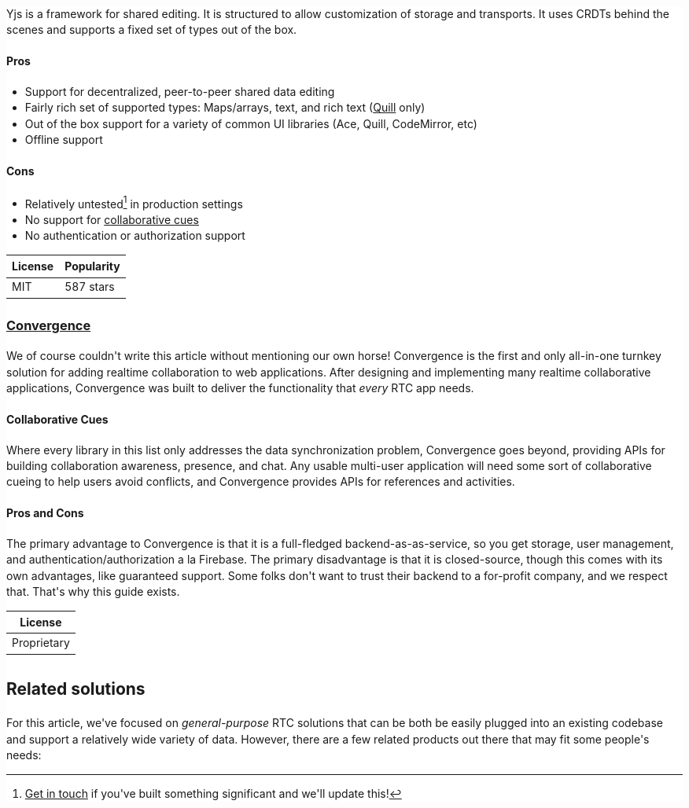Yjs is a framework for shared editing.  It is structured to allow customization of storage and transports.   It uses CRDTs behind the scenes and supports a fixed set of types out of the box.

#### Pros

- Support for decentralized, peer-to-peer shared data editing
- Fairly rich set of supported types: Maps/arrays, text, and rich text ([Quill](http://quilljs.com/) only)
- Out of the box support for a variety of common UI libraries (Ace, Quill, CodeMirror, etc)
- Offline support

#### Cons

- Relatively untested[^3] in production settings
- No support for [collaborative cues](https://convergencelabs.com/blog/2017/02/building-realtime-collaborative-applications)
- No authentication or authorization support

| License | Popularity |
| --- | --- |
| MIT | 587 stars |


### [Convergence](https://convergence.io)

We of course couldn't write this article without mentioning our own horse! Convergence is the first and only all-in-one turnkey solution for adding realtime collaboration to web applications.  After designing and implementing many realtime collaborative applications, Convergence was built to deliver the functionality that _every_ RTC app needs.  

#### Collaborative Cues
Where every library in this list only addresses the data synchronization problem, Convergence goes beyond, providing APIs for building collaboration awareness, presence, and chat.  Any usable multi-user application will need some sort of collaborative cueing to help users avoid conflicts, and Convergence provides APIs for references and activities.

#### Pros and Cons

The primary advantage to Convergence is that it is a full-fledged backend-as-as-service, so you get storage, user management, and authentication/authorization a la Firebase.  The primary disadvantage is that it is closed-source, though this comes with its own advantages, like guaranteed support.  Some folks don't want to trust their backend to a for-profit company, and we respect that. That's why this guide exists.

| License | 
| --- | 
| Proprietary |

## Related solutions

For this article, we've focused on *general-purpose* RTC solutions that can be both be easily plugged into an existing codebase and support a relatively wide variety of data. However, there are a few related products out there that may fit some people's needs:


[^1]: The pace of innovation in the software industry wouldn't be what it is without open source, and we are hugely indebted to the OSS we use on a daily basis.  There is merit to contributing to and growing an open source codebase, but the vast majority of open source development is still funded through for-profit software companies.  We just want to remind people of what they may be getting into.
[^2]: Our colleagues over at [CKEditor](https://ckeditor.com/ckeditor-5-framework/) are [well on their way](https://github.com/ckeditor/ckeditor5/releases).
[^3]: [Get in touch](mailto:contact@convergencelabs.com) if you've built something significant and we'll update this!